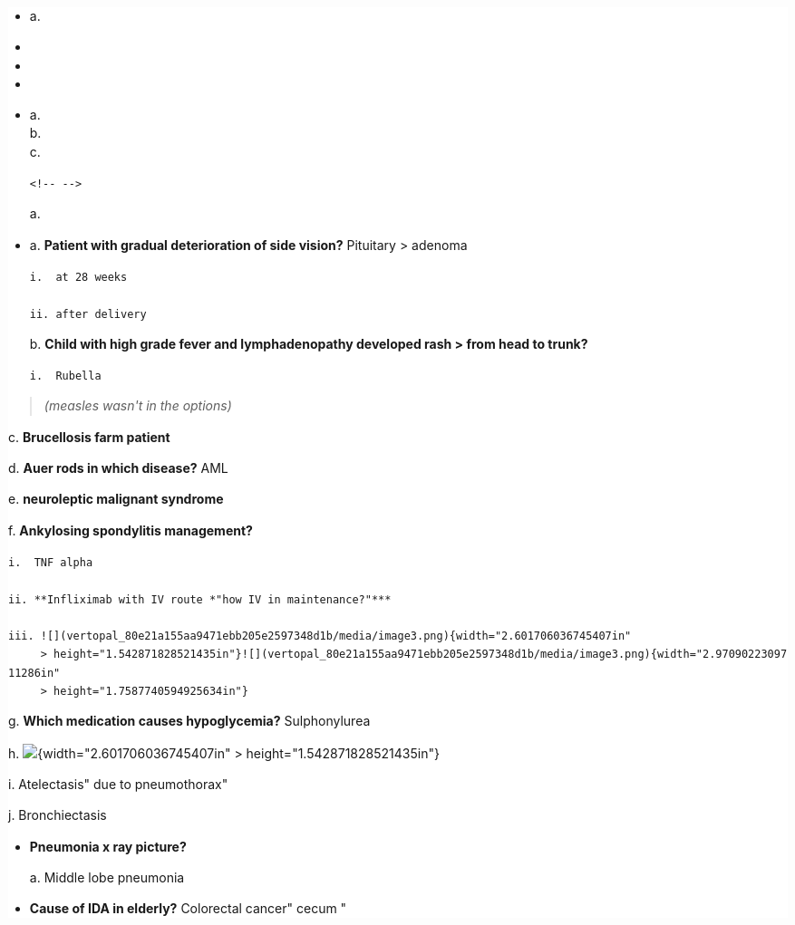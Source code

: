 -   a.  

-   

-   

-   

-   a.  
    b.  
    c.  

    ```{=html}
    <!-- -->
    ```
    a.  

-   a.  **Patient with gradual deterioration of side vision?** Pituitary
        > adenoma

        i.  at 28 weeks

        ii. after delivery

    b.  **Child with high grade fever and lymphadenopathy developed rash
        > from head to trunk?**

        i.  Rubella

> *(measles wasn\'t in the options)*

c.  **Brucellosis farm patient**

d.  **Auer rods in which disease?** AML

e.  **neuroleptic malignant syndrome**

f.  **Ankylosing spondylitis management?**

    i.  TNF alpha

    ii. **Infliximab with IV route *"how IV in maintenance?"***

    iii. ![](vertopal_80e21a155aa9471ebb205e2597348d1b/media/image3.png){width="2.601706036745407in"
         > height="1.542871828521435in"}![](vertopal_80e21a155aa9471ebb205e2597348d1b/media/image3.png){width="2.9709022309711286in"
         > height="1.7587740594925634in"}

g.  **Which medication causes hypoglycemia?** Sulphonylurea

h.  ![](vertopal_80e21a155aa9471ebb205e2597348d1b/media/image3.png){width="2.601706036745407in"
    > height="1.542871828521435in"}

i.  Atelectasis" due to pneumothorax"

j.  Bronchiectasis

-   **Pneumonia x ray picture?**

    a.  Middle lobe pneumonia

-   **Cause of IDA in elderly?** Colorectal cancer" cecum "
